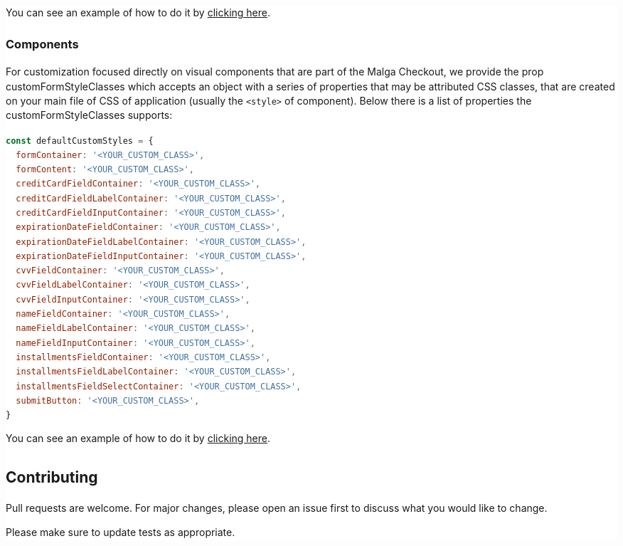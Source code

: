 You can see an example of how to do it by [clicking here](https://github.com/plughacker/demo-malga-checkout-vue3/blob/main/src/App.vue).

### Components

For customization focused directly on visual components that are part of the Malga Checkout, we provide the prop customFormStyleClasses which accepts an object with a series of properties that may be attributed CSS classes, that are created on your main file of CSS of application (usually the `<style>` of component). Below there is a list of properties the customFormStyleClasses supports:

```js
const defaultCustomStyles = {
  formContainer: '<YOUR_CUSTOM_CLASS>',
  formContent: '<YOUR_CUSTOM_CLASS>',
  creditCardFieldContainer: '<YOUR_CUSTOM_CLASS>',
  creditCardFieldLabelContainer: '<YOUR_CUSTOM_CLASS>',
  creditCardFieldInputContainer: '<YOUR_CUSTOM_CLASS>',
  expirationDateFieldContainer: '<YOUR_CUSTOM_CLASS>',
  expirationDateFieldLabelContainer: '<YOUR_CUSTOM_CLASS>',
  expirationDateFieldInputContainer: '<YOUR_CUSTOM_CLASS>',
  cvvFieldContainer: '<YOUR_CUSTOM_CLASS>',
  cvvFieldLabelContainer: '<YOUR_CUSTOM_CLASS>',
  cvvFieldInputContainer: '<YOUR_CUSTOM_CLASS>',
  nameFieldContainer: '<YOUR_CUSTOM_CLASS>',
  nameFieldLabelContainer: '<YOUR_CUSTOM_CLASS>',
  nameFieldInputContainer: '<YOUR_CUSTOM_CLASS>',
  installmentsFieldContainer: '<YOUR_CUSTOM_CLASS>',
  installmentsFieldLabelContainer: '<YOUR_CUSTOM_CLASS>',
  installmentsFieldSelectContainer: '<YOUR_CUSTOM_CLASS>',
  submitButton: '<YOUR_CUSTOM_CLASS>',
}
```

You can see an example of how to do it by [clicking here](https://github.com/plughacker/demo-malga-checkout-vue3/blob/main/src/App.vue).

## Contributing

Pull requests are welcome. For major changes, please open an issue first to discuss what you would like to change.

Please make sure to update tests as appropriate.
